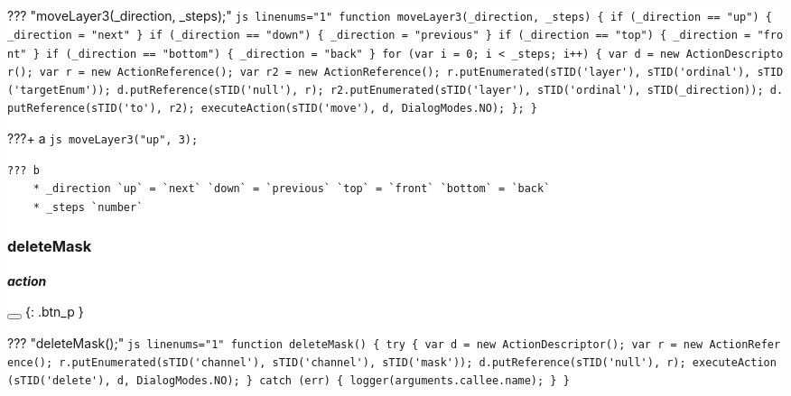 ??? "moveLayer3(_direction, _steps);"
    ``` js linenums="1"
    function moveLayer3(_direction, _steps) {
        if (_direction == "up") {
            _direction = "next"
        }
        if (_direction == "down") {
            _direction = "previous"
        }
        if (_direction == "top") {
            _direction = "front"
        }
        if (_direction == "bottom") {
            _direction = "back"
        }
        for (var i = 0; i < _steps; i++) {
            var d = new ActionDescriptor();
            var r = new ActionReference();
            var r2 = new ActionReference();
            r.putEnumerated(sTID('layer'), sTID('ordinal'), sTID('targetEnum'));
            d.putReference(sTID('null'), r);
            r2.putEnumerated(sTID('layer'), sTID('ordinal'), sTID(_direction));
            d.putReference(sTID('to'), r2);
            executeAction(sTID('move'), d, DialogModes.NO);
        };
    }
    ```

[](file:///Users/adrians/Arbeit/GitHub/SimonScript/source/_functions/basic/moveLayer3.js)

???+ a
    ```js
    moveLayer3("up", 3);
    ```
    
    ??? b
        * _direction `up` = `next` `down` = `previous` `top` = `front` `bottom` = `back`
        * _steps `number`

### deleteMask
***action***

<button class="btn" data-clipboard-text="deleteMask();"></button>
{: .btn_p }

??? "deleteMask();"
    ``` js linenums="1"
    function deleteMask() {
        try {
            var d = new ActionDescriptor();
            var r = new ActionReference();
            r.putEnumerated(sTID('channel'), sTID('channel'), sTID('mask'));
            d.putReference(sTID('null'), r);
            executeAction(sTID('delete'), d, DialogModes.NO);
        } catch (err) {
            logger(arguments.callee.name);
        }
    }
    ```
